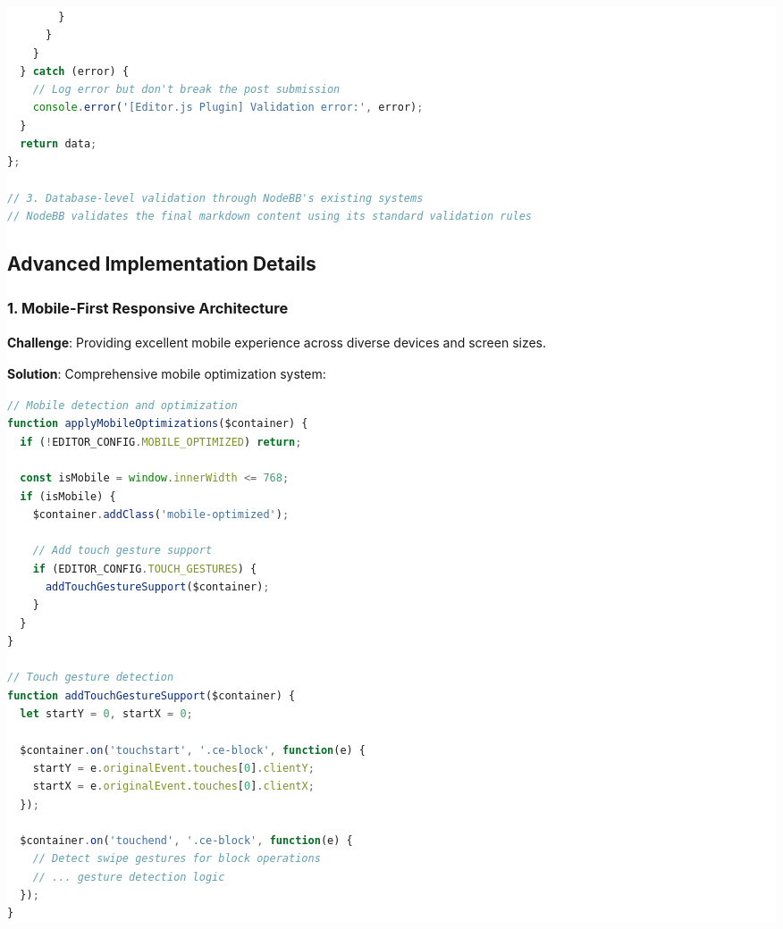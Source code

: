 ```javascript
        }
      }
    }
  } catch (error) {
    // Log error but don't break the post submission
    console.error('[Editor.js Plugin] Validation error:', error);
  }
  return data;
};

// 3. Database-level validation through NodeBB's existing systems
// NodeBB validates the final markdown content using its standard validation rules
```

## Advanced Implementation Details

### 1. Mobile-First Responsive Architecture

**Challenge**: Providing excellent mobile experience across diverse devices and screen sizes.

**Solution**: Comprehensive mobile optimization system:

```javascript
// Mobile detection and optimization
function applyMobileOptimizations($container) {
  if (!EDITOR_CONFIG.MOBILE_OPTIMIZED) return;

  const isMobile = window.innerWidth <= 768;
  if (isMobile) {
    $container.addClass('mobile-optimized');
    
    // Add touch gesture support
    if (EDITOR_CONFIG.TOUCH_GESTURES) {
      addTouchGestureSupport($container);
    }
  }
}

// Touch gesture detection
function addTouchGestureSupport($container) {
  let startY = 0, startX = 0;

  $container.on('touchstart', '.ce-block', function(e) {
    startY = e.originalEvent.touches[0].clientY;
    startX = e.originalEvent.touches[0].clientX;
  });

  $container.on('touchend', '.ce-block', function(e) {
    // Detect swipe gestures for block operations
    // ... gesture detection logic
  });
}
```

